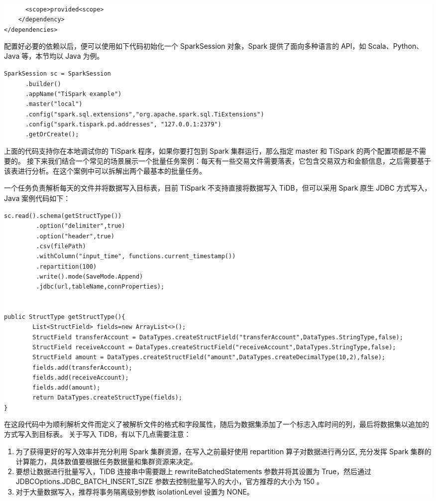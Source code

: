 ```
      <scope>provided<scope>
    </dependency>
</dependencies>
```
配置好必要的依赖以后，便可以使用如下代码初始化一个 SparkSession 对象，Spark 提供了面向多种语言的 API，如 Scala、Python、Java 等，本节均以 Java 为例。

```
SparkSession sc = SparkSession
      .builder()
      .appName("TiSpark example")
      .master("local")
      .config("spark.sql.extensions","org.apache.spark.sql.TiExtensions")
      .config("spark.tispark.pd.addresses", "127.0.0.1:2379")
      .getOrCreate();
```
上面的代码支持你在本地调试你的 TiSpark 程序，如果你要打包到 Spark 集群运行，那么指定 master 和 TiSpark 的两个配置项都是不需要的。
接下来我们结合一个常见的场景展示一个批量任务案例：每天有一些交易文件需要落表，它包含交易双方和金额信息，之后需要基于该表进行分析。在这个案例中可以拆解出两个最基本的批量任务。

一个任务负责解析每天的文件并将数据写入目标表，目前 TiSpark 不支持直接将数据写入 TiDB，但可以采用 Spark 原生 JDBC 方式写入，Java 案例代码如下：

```
sc.read().schema(getStructType())
         .option("delimiter",true)
         .option("header",true)
         .csv(filePath)
         .withColumn("input_time", functions.current_timestamp())
         .repartition(100)         
         .write().mode(SaveMode.Append)
         .jdbc(url,tableName,connProperties);


public StructType getStructType(){
        List<StructField> fields=new ArrayList<>();
        StructField transferAccount = DataTypes.createStructField("transferAccount",DataTypes.StringType,false);
        StructField receiveAccount = DataTypes.createStructField("receiveAccount",DataTypes.StringType,false);
        StructField amount = DataTypes.createStructField("amount",DataTypes.createDecimalType(10,2),false);
        fields.add(transferAccount);
        fields.add(receiveAccount);
        fields.add(amount);
        return DataTypes.createStructType(fields);
}
```
在这段代码中为顺利解析文件而定义了被解析文件的格式和字段属性，随后为数据集添加了一个标志入库时间的列，最后将数据集以追加的方式写入到目标表。
关于写入 TiDB，有以下几点需要注意：

1. 为了获得更好的写入效率并充分利用 Spark 集群资源，在写入之前最好使用 repartition 算子对数据进行再分区, 充分发挥 Spark 集群的计算能力，具体数值要根据任务数据量和集群资源来决定。
2. 要想让数据进行批量写入，TiDB 连接串中需要跟上 rewriteBatchedStatements 参数并将其设置为 True，然后通过 JDBCOptions.JDBC_BATCH_INSERT_SIZE 参数去控制批量写入的大小，官方推荐的大小为 150 。
3. 对于大量数据写入，推荐将事务隔离级别参数 isolationLevel 设置为 NONE。
